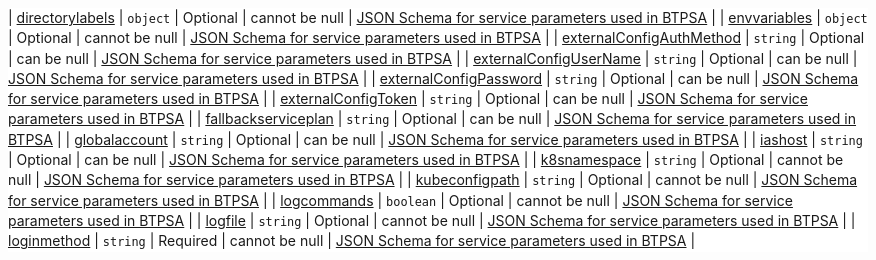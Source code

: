 | [directorylabels](#directorylabels)                                                             | `object`  | Optional | cannot be null | [JSON Schema for service parameters used in BTPSA](btpsa-parameters-properties-directory-labels.md "undefined#/properties/directorylabels")                                                                                                                        |
| [envvariables](#envvariables)                                                                   | `object`  | Optional | cannot be null | [JSON Schema for service parameters used in BTPSA](btpsa-parameters-properties-list-of-environment-variables-on-os-level-to-be-used-within-commands-defined-in-the-executebeforeaccountsetup-and-executeafteraccountsetup.md "undefined#/properties/envvariables") |
| [externalConfigAuthMethod](#externalconfigauthmethod)                                           | `string`  | Optional | can be null    | [JSON Schema for service parameters used in BTPSA](btpsa-parameters-properties-authentication-method-for-external-configuration.md "undefined#/properties/externalConfigAuthMethod")                                                                               |
| [externalConfigUserName](#externalconfigusername)                                               | `string`  | Optional | can be null    | [JSON Schema for service parameters used in BTPSA](btpsa-parameters-properties-user-name-for-external-configuration-file-retrieval-.md "undefined#/properties/externalConfigUserName")                                                                             |
| [externalConfigPassword](#externalconfigpassword)                                               | `string`  | Optional | can be null    | [JSON Schema for service parameters used in BTPSA](btpsa-parameters-properties-password-for-external-configuration-file-retrieval.md "undefined#/properties/externalConfigPassword")                                                                               |
| [externalConfigToken](#externalconfigtoken)                                                     | `string`  | Optional | can be null    | [JSON Schema for service parameters used in BTPSA](btpsa-parameters-properties-token-for-external-configuration-file-retrieval.md "undefined#/properties/externalConfigToken")                                                                                     |
| [fallbackserviceplan](#fallbackserviceplan)                                                     | `string`  | Optional | can be null    | [JSON Schema for service parameters used in BTPSA](btpsa-parameters-properties-fallback-service-plan-if-the-plan-defined-in-the-use-case-is-not-supported.md "undefined#/properties/fallbackserviceplan")                                                          |
| [globalaccount](#globalaccount)                                                                 | `string`  | Optional | can be null    | [JSON Schema for service parameters used in BTPSA](btpsa-parameters-properties-your-sap-btp-global-account.md "undefined#/properties/globalaccount")                                                                                                               |
| [iashost](#iashost)                                                                             | `string`  | Optional | can be null    | [JSON Schema for service parameters used in BTPSA](btpsa-parameters-properties-ias-host-for-your-sap-btp-sub-account.md "undefined#/properties/iashost")                                                                                                           |
| [k8snamespace](#k8snamespace)                                                                   | `string`  | Optional | cannot be null | [JSON Schema for service parameters used in BTPSA](btpsa-parameters-properties-name-for-the-kubernetes-namespace.md "undefined#/properties/k8snamespace")                                                                                                          |
| [kubeconfigpath](#kubeconfigpath)                                                               | `string`  | Optional | cannot be null | [JSON Schema for service parameters used in BTPSA](btpsa-parameters-properties-path-to-kubeconfig-file.md "undefined#/properties/kubeconfigpath")                                                                                                                  |
| [logcommands](#logcommands)                                                                     | `boolean` | Optional | cannot be null | [JSON Schema for service parameters used in BTPSA](btpsa-parameters-properties-log-all-commands-sent-to-your-sap-btp-account.md "undefined#/properties/logcommands")                                                                                               |
| [logfile](#logfile)                                                                             | `string`  | Optional | cannot be null | [JSON Schema for service parameters used in BTPSA](btpsa-parameters-properties-log-file.md "undefined#/properties/logfile")                                                                                                                                        |
| [loginmethod](#loginmethod)                                                                     | `string`  | Required | cannot be null | [JSON Schema for service parameters used in BTPSA](btpsa-parameters-properties-login-method-to-sap-btp.md "undefined#/properties/loginmethod")                                                                                                                     |